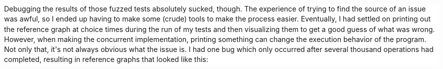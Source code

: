 Debugging the results of those fuzzed tests absolutely sucked, though.
The experience of trying to find the source of an issue was awful, so I
ended up having to make some (crude) tools to make the process easier.
Eventually, I had settled on printing out the reference graph at choice
times during the run of my tests and then visualizing them to get a good
guess of what was wrong. However, when making the concurrent
implementation, printing something can change the execution behavior of
the program. Not only that, it's not always obvious what the issue is. I
had one bug which only occurred after several thousand operations had
completed, resulting in reference graphs that looked like this:

<figure class="night-invert">
